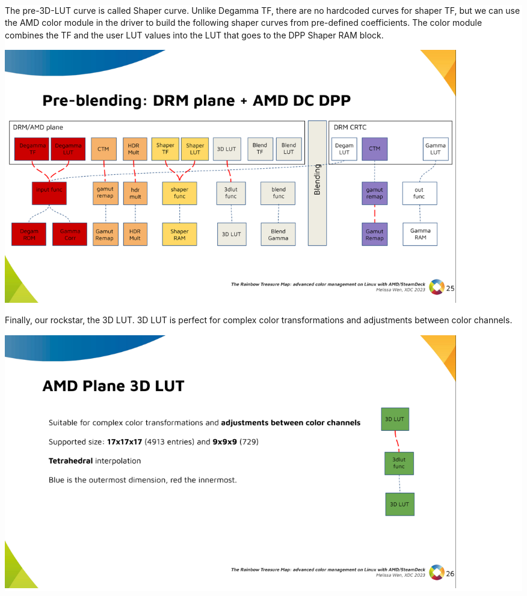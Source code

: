 The pre-3D-LUT curve is called Shaper curve. Unlike Degamma TF, there are no
hardcoded curves for shaper TF, but we can use the AMD color module in the
driver to build the following shaper curves from pre-defined coefficients. The
color module combines the TF and the user LUT values into the LUT that goes to
the DPP Shaper RAM block.

<a href="https://raw.githubusercontent.com/melissawen/melissawen.github.io/master/img/xdc-2023-colors-talk/rainbow-treasure-xdc-2023-23.png"><img src="https://raw.githubusercontent.com/melissawen/melissawen.github.io/master/img/xdc-2023-colors-talk/rainbow-treasure-xdc-2023-23.png" alt="Slide 23: Color Pipeline Diagram connecting AMD plane 3D LUT property to AMD DC resources" width="750"></a>

Finally, our rockstar, the 3D LUT. 3D LUT is perfect for complex color
transformations and adjustments between color channels.

<a href="https://raw.githubusercontent.com/melissawen/melissawen.github.io/master/img/xdc-2023-colors-talk/rainbow-treasure-xdc-2023-24.png"><img src="https://raw.githubusercontent.com/melissawen/melissawen.github.io/master/img/xdc-2023-colors-talk/rainbow-treasure-xdc-2023-24.png" alt="Slide 24: Describe plane 3D LUT property and hardware capabilities" width="750"></a>
